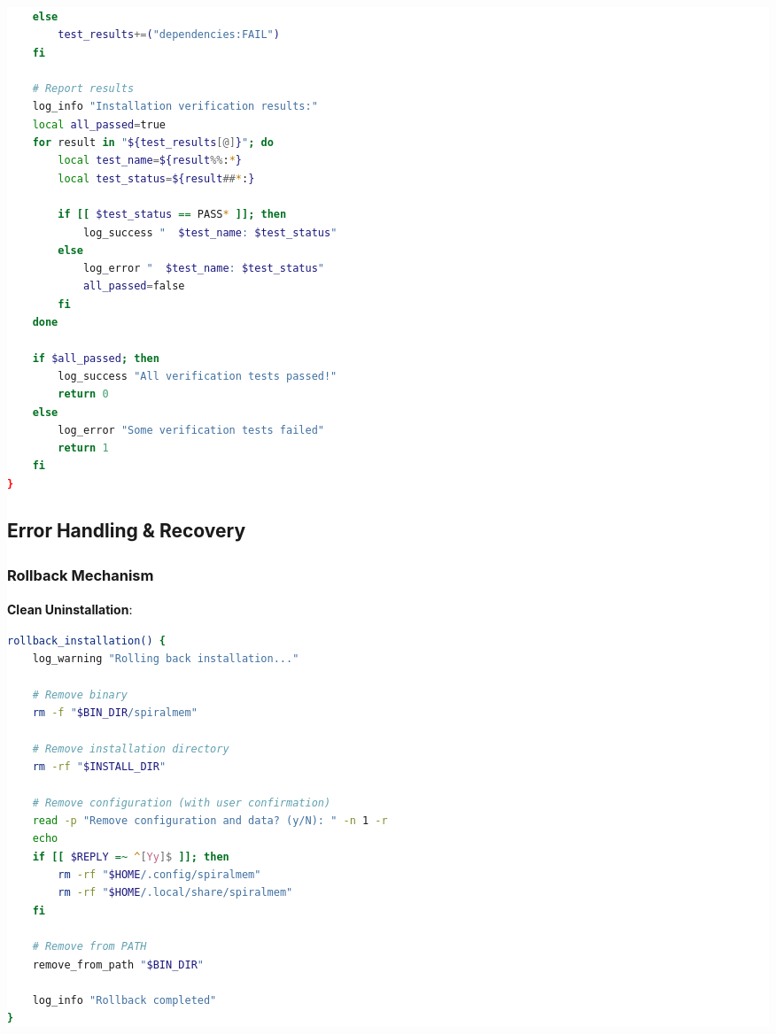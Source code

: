 ```bash
    else
        test_results+=("dependencies:FAIL")
    fi
    
    # Report results
    log_info "Installation verification results:"
    local all_passed=true
    for result in "${test_results[@]}"; do
        local test_name=${result%%:*}
        local test_status=${result##*:}
        
        if [[ $test_status == PASS* ]]; then
            log_success "  $test_name: $test_status"
        else
            log_error "  $test_name: $test_status"
            all_passed=false
        fi
    done
    
    if $all_passed; then
        log_success "All verification tests passed!"
        return 0
    else
        log_error "Some verification tests failed"
        return 1
    fi
}
```

## Error Handling & Recovery

### Rollback Mechanism

**Clean Uninstallation**:
```bash
rollback_installation() {
    log_warning "Rolling back installation..."
    
    # Remove binary
    rm -f "$BIN_DIR/spiralmem"
    
    # Remove installation directory
    rm -rf "$INSTALL_DIR"
    
    # Remove configuration (with user confirmation)
    read -p "Remove configuration and data? (y/N): " -n 1 -r
    echo
    if [[ $REPLY =~ ^[Yy]$ ]]; then
        rm -rf "$HOME/.config/spiralmem"
        rm -rf "$HOME/.local/share/spiralmem"
    fi
    
    # Remove from PATH
    remove_from_path "$BIN_DIR"
    
    log_info "Rollback completed"
}
```
